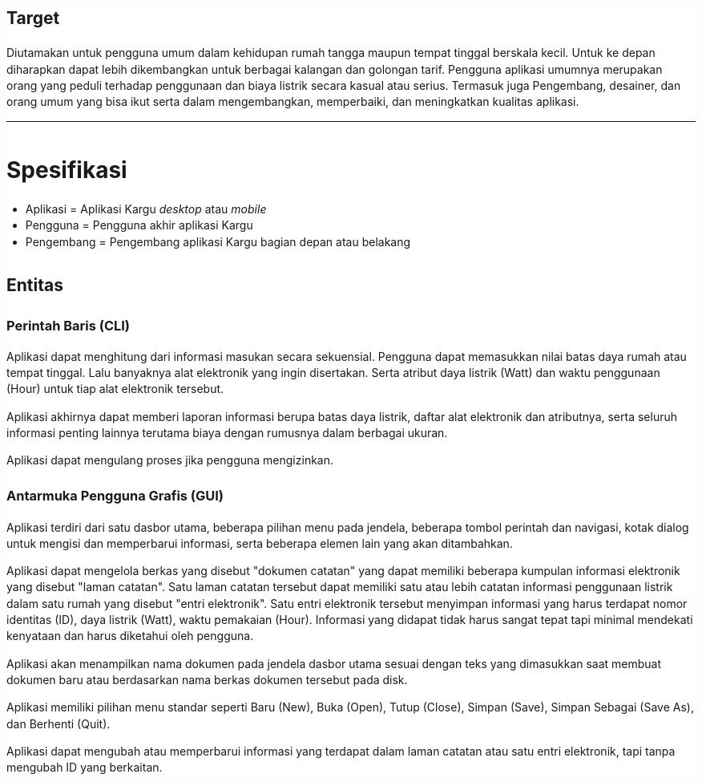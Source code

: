
Target
------

Diutamakan untuk pengguna umum dalam kehidupan rumah tangga maupun tempat tinggal berskala kecil. Untuk ke depan diharapkan dapat lebih dikembangkan untuk berbagai kalangan dan golongan tarif. Pengguna aplikasi umumnya merupakan orang yang peduli terhadap penggunaan dan biaya listrik secara kasual atau serius. Termasuk juga Pengembang, desainer, dan orang umum yang bisa ikut serta dalam mengembangkan, memperbaiki, dan meningkatkan kualitas aplikasi.


*  *  *  *  *  *  *  *  *  *  *  *  *  *  *  *  *  *  *  *  *  *  *  *  *


Spesifikasi
===========


- Aplikasi = Aplikasi Kargu _desktop_ atau _mobile_
- Pengguna = Pengguna akhir aplikasi Kargu
- Pengembang = Pengembang aplikasi Kargu bagian depan atau belakang


Entitas
-------

### Perintah Baris (CLI)

Aplikasi dapat menghitung dari informasi masukan secara sekuensial. Pengguna dapat memasukkan nilai batas daya rumah atau tempat tinggal. Lalu banyaknya alat elektronik yang ingin disertakan. Serta atribut daya listrik (Watt) dan waktu penggunaan (Hour) untuk tiap alat elektronik tersebut.

Aplikasi akhirnya dapat memberi laporan informasi berupa batas daya listrik, daftar alat elektronik dan atributnya, serta seluruh informasi penting lainnya terutama biaya dengan rumusnya dalam berbagai ukuran.

Aplikasi dapat mengulang proses jika pengguna mengizinkan.

### Antarmuka Pengguna Grafis (GUI)

Aplikasi terdiri dari satu dasbor utama, beberapa pilihan menu pada jendela, beberapa tombol perintah dan navigasi, kotak dialog untuk mengisi dan memperbarui informasi, serta beberapa elemen lain yang akan ditambahkan.

Aplikasi dapat mengelola berkas yang disebut "dokumen catatan" yang dapat memiliki beberapa kumpulan informasi elektronik yang disebut "laman catatan". Satu laman catatan tersebut dapat memiliki satu atau lebih catatan informasi penggunaan listrik dalam satu rumah yang disebut "entri elektronik". Satu entri elektronik tersebut menyimpan informasi yang harus terdapat nomor identitas (ID), daya listrik (Watt), waktu pemakaian (Hour). Informasi yang didapat tidak harus sangat tepat tapi minimal mendekati kenyataan dan harus diketahui oleh pengguna.

Aplikasi akan menampilkan nama dokumen pada jendela dasbor utama sesuai dengan teks yang dimasukkan saat membuat dokumen baru atau berdasarkan nama berkas dokumen tersebut pada disk.

Aplikasi memiliki pilihan menu standar seperti Baru (New), Buka (Open), Tutup (Close), Simpan (Save), Simpan Sebagai (Save As), dan Berhenti (Quit).

Aplikasi dapat mengubah atau memperbarui informasi yang terdapat dalam laman catatan atau satu entri elektronik, tapi tanpa mengubah ID yang berkaitan.
